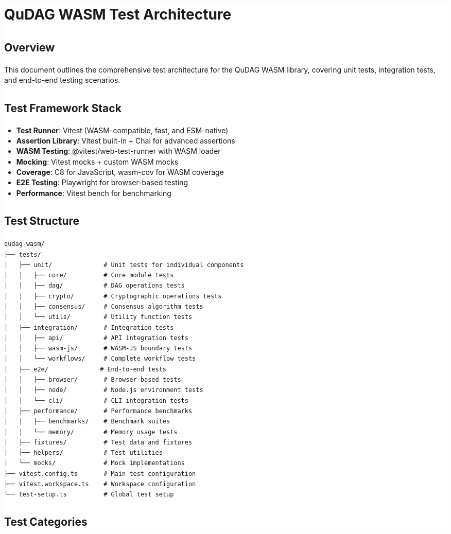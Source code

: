 # QuDAG WASM Test Architecture

## Overview

This document outlines the comprehensive test architecture for the QuDAG WASM library, covering unit tests, integration tests, and end-to-end testing scenarios.

## Test Framework Stack

- **Test Runner**: Vitest (WASM-compatible, fast, and ESM-native)
- **Assertion Library**: Vitest built-in + Chai for advanced assertions
- **WASM Testing**: @vitest/web-test-runner with WASM loader
- **Mocking**: Vitest mocks + custom WASM mocks
- **Coverage**: C8 for JavaScript, wasm-cov for WASM coverage
- **E2E Testing**: Playwright for browser-based testing
- **Performance**: Vitest bench for benchmarking

## Test Structure

```
qudag-wasm/
├── tests/
│   ├── unit/              # Unit tests for individual components
│   │   ├── core/          # Core module tests
│   │   ├── dag/           # DAG operations tests
│   │   ├── crypto/        # Cryptographic operations tests
│   │   ├── consensus/     # Consensus algorithm tests
│   │   └── utils/         # Utility function tests
│   ├── integration/       # Integration tests
│   │   ├── api/           # API integration tests
│   │   ├── wasm-js/       # WASM-JS boundary tests
│   │   └── workflows/     # Complete workflow tests
│   ├── e2e/              # End-to-end tests
│   │   ├── browser/       # Browser-based tests
│   │   ├── node/          # Node.js environment tests
│   │   └── cli/           # CLI integration tests
│   ├── performance/       # Performance benchmarks
│   │   ├── benchmarks/    # Benchmark suites
│   │   └── memory/        # Memory usage tests
│   ├── fixtures/          # Test data and fixtures
│   ├── helpers/           # Test utilities
│   └── mocks/             # Mock implementations
├── vitest.config.ts       # Main test configuration
├── vitest.workspace.ts    # Workspace configuration
└── test-setup.ts          # Global test setup

```

## Test Categories
